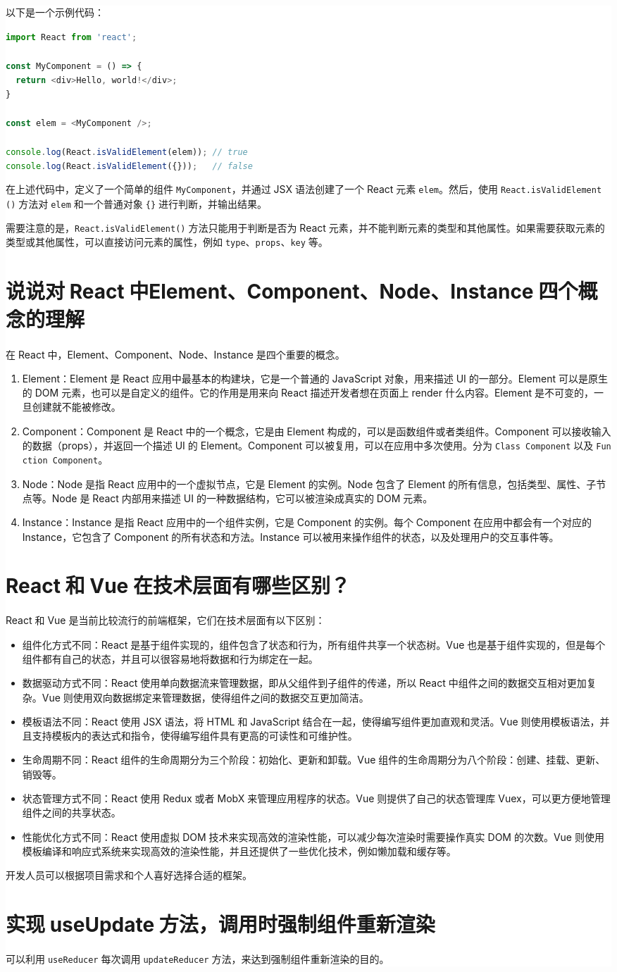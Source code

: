 以下是一个示例代码：  
  
```javascript  
import React from 'react';  
  
const MyComponent = () => {  
  return <div>Hello, world!</div>;  
}  
  
const elem = <MyComponent />;  
  
console.log(React.isValidElement(elem)); // true  
console.log(React.isValidElement({}));   // false  
```  
  
在上述代码中，定义了一个简单的组件 `MyComponent`，并通过 JSX 语法创建了一个 React 元素 `elem`。然后，使用 `React.isValidElement()` 方法对 `elem` 和一个普通对象 `{}` 进行判断，并输出结果。  
  
需要注意的是，`React.isValidElement()` 方法只能用于判断是否为 React 元素，并不能判断元素的类型和其他属性。如果需要获取元素的类型或其他属性，可以直接访问元素的属性，例如 `type`、`props`、`key` 等。  
# 说说对 React 中Element、Component、Node、Instance 四个概念的理解  
在 React 中，Element、Component、Node、Instance 是四个重要的概念。  
  
1. Element：Element 是 React 应用中最基本的构建块，它是一个普通的 JavaScript 对象，用来描述 UI 的一部分。Element 可以是原生的 DOM 元素，也可以是自定义的组件。它的作用是用来向 React 描述开发者想在页面上 render 什么内容。Element 是不可变的，一旦创建就不能被修改。  
  
2. Component：Component 是 React 中的一个概念，它是由 Element 构成的，可以是函数组件或者类组件。Component 可以接收输入的数据（props），并返回一个描述 UI 的 Element。Component 可以被复用，可以在应用中多次使用。分为 `Class Component` 以及 `Function Component`。  
  
3. Node：Node 是指 React 应用中的一个虚拟节点，它是 Element 的实例。Node 包含了 Element 的所有信息，包括类型、属性、子节点等。Node 是 React 内部用来描述 UI 的一种数据结构，它可以被渲染成真实的 DOM 元素。  
  
4. Instance：Instance 是指 React 应用中的一个组件实例，它是 Component 的实例。每个 Component 在应用中都会有一个对应的 Instance，它包含了 Component 的所有状态和方法。Instance 可以被用来操作组件的状态，以及处理用户的交互事件等。  
  
  
# React 和 Vue 在技术层面有哪些区别？  
React 和 Vue 是当前比较流行的前端框架，它们在技术层面有以下区别：  
  
- 组件化方式不同：React 是基于组件实现的，组件包含了状态和行为，所有组件共享一个状态树。Vue 也是基于组件实现的，但是每个组件都有自己的状态，并且可以很容易地将数据和行为绑定在一起。  
  
- 数据驱动方式不同：React 使用单向数据流来管理数据，即从父组件到子组件的传递，所以 React 中组件之间的数据交互相对更加复杂。Vue 则使用双向数据绑定来管理数据，使得组件之间的数据交互更加简洁。  
  
- 模板语法不同：React 使用 JSX 语法，将 HTML 和 JavaScript 结合在一起，使得编写组件更加直观和灵活。Vue 则使用模板语法，并且支持模板内的表达式和指令，使得编写组件具有更高的可读性和可维护性。  
  
- 生命周期不同：React 组件的生命周期分为三个阶段：初始化、更新和卸载。Vue 组件的生命周期分为八个阶段：创建、挂载、更新、销毁等。  
  
- 状态管理方式不同：React 使用 Redux 或者 MobX 来管理应用程序的状态。Vue 则提供了自己的状态管理库 Vuex，可以更方便地管理组件之间的共享状态。  
  
- 性能优化方式不同：React 使用虚拟 DOM 技术来实现高效的渲染性能，可以减少每次渲染时需要操作真实 DOM 的次数。Vue 则使用模板编译和响应式系统来实现高效的渲染性能，并且还提供了一些优化技术，例如懒加载和缓存等。  
  
开发人员可以根据项目需求和个人喜好选择合适的框架。  
# 实现 useUpdate 方法，调用时强制组件重新渲染  
可以利用 `useReducer` 每次调用 `updateReducer` 方法，来达到强制组件重新渲染的目的。  
  
